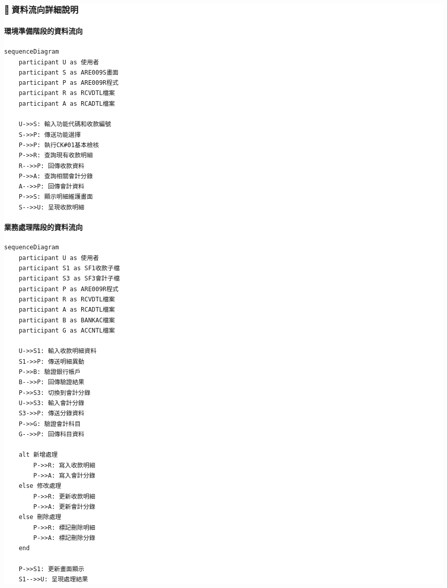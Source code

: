 ### 🎯 資料流向詳細說明

#### 環境準備階段的資料流向
```mermaid
sequenceDiagram
    participant U as 使用者
    participant S as ARE009S畫面
    participant P as ARE009R程式
    participant R as RCVDTL檔案
    participant A as RCADTL檔案
    
    U->>S: 輸入功能代碼和收款編號
    S->>P: 傳送功能選擇
    P->>P: 執行CK#01基本檢核
    P->>R: 查詢現有收款明細
    R-->>P: 回傳收款資料
    P->>A: 查詢相關會計分錄
    A-->>P: 回傳會計資料
    P->>S: 顯示明細維護畫面
    S-->>U: 呈現收款明細
```

#### 業務處理階段的資料流向
```mermaid
sequenceDiagram
    participant U as 使用者
    participant S1 as SF1收款子檔
    participant S3 as SF3會計子檔
    participant P as ARE009R程式
    participant R as RCVDTL檔案
    participant A as RCADTL檔案
    participant B as BANKAC檔案
    participant G as ACCNTL檔案
    
    U->>S1: 輸入收款明細資料
    S1->>P: 傳送明細異動
    P->>B: 驗證銀行帳戶
    B-->>P: 回傳驗證結果
    P->>S3: 切換到會計分錄
    U->>S3: 輸入會計分錄
    S3->>P: 傳送分錄資料
    P->>G: 驗證會計科目
    G-->>P: 回傳科目資料
    
    alt 新增處理
        P->>R: 寫入收款明細
        P->>A: 寫入會計分錄
    else 修改處理
        P->>R: 更新收款明細
        P->>A: 更新會計分錄
    else 刪除處理
        P->>R: 標記刪除明細
        P->>A: 標記刪除分錄
    end
    
    P->>S1: 更新畫面顯示
    S1-->>U: 呈現處理結果
```
